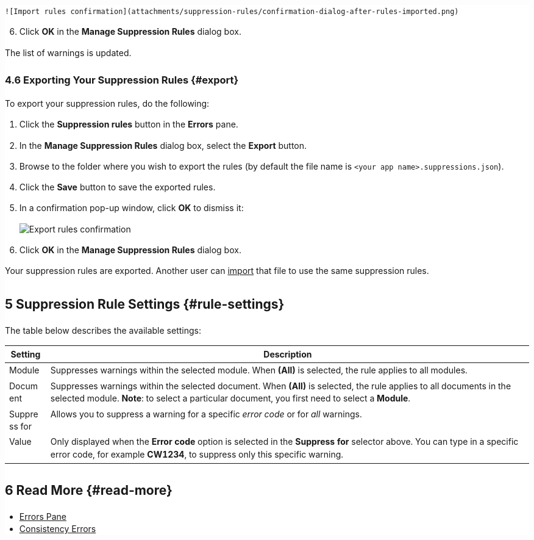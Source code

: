 	![Import rules confirmation](attachments/suppression-rules/confirmation-dialog-after-rules-imported.png)

6. Click **OK** in the **Manage Suppression Rules** dialog box. 

The list of warnings is updated.

### 4.6 Exporting Your Suppression Rules {#export}

To export your suppression rules, do the following:

1. Click the **Suppression rules** button in the **Errors** pane.
2.  In the **Manage Suppression Rules** dialog box, select the **Export** button.
3. Browse to the folder where you wish to export the rules (by default the file name is `<your app name>.suppressions.json`). 

4. Click the **Save** button to save the exported rules.
5.  In a confirmation pop-up window, click **OK** to dismiss it:

    ![Export rules confirmation](attachments/suppression-rules/confirmation-dialog-after-rules-exported.png)

6. Click **OK** in the **Manage Suppression Rules** dialog box. 

Your suppression rules are exported. Another user can [import](#import) that file to use the same suppression rules.

## 5 Suppression Rule Settings {#rule-settings}

The table below describes the available settings:

| Setting          | Description                                                  |
| ---------------- | ------------------------------------------------------------ |
| Module           | Suppresses warnings within the selected module. When **(All)** is selected, the rule applies to all modules. |
| Document         | Suppresses warnings within the selected document. When **(All)** is selected, the rule applies to all documents in the selected module. **Note**: to select a particular document, you first need to select a **Module**. |
| Suppress for | Allows you to suppress a warning for a specific *error code* or for *all* warnings. |
| Value            | Only displayed when the **Error code** option is selected in the **Suppress for** selector above. You can type in a specific error code, for example **CW1234**, to suppress only this specific warning. |

## 6 Read More {#read-more}

* [Errors Pane](errors-pane)
* [Consistency Errors](consistency-errors)
